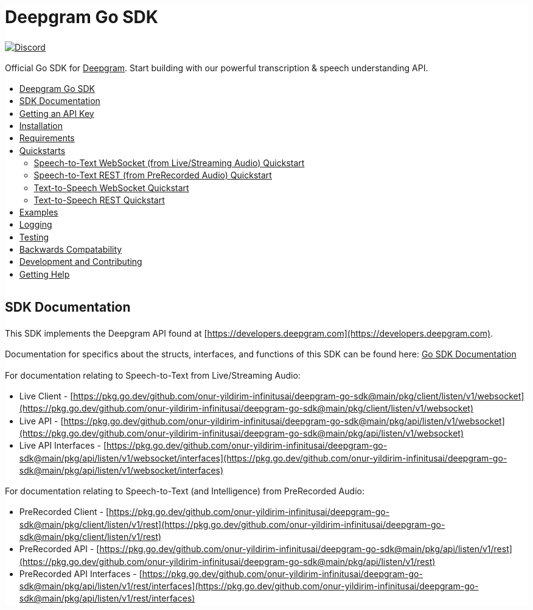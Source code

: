# Deepgram Go SDK

[![Discord](https://dcbadge.vercel.app/api/server/xWRaCDBtW4?style=flat)](https://discord.gg/xWRaCDBtW4)

Official Go SDK for [Deepgram](https://www.deepgram.com/). Start building with our powerful transcription & speech understanding API.

- [Deepgram Go SDK](#deepgram-go-sdk)
- [SDK Documentation](#sdk-documentation)
- [Getting an API Key](#getting-an-api-key)
- [Installation](#installation)
- [Requirements](#requirements)
- [Quickstarts](#quickstarts)
  - [Speech-to-Text WebSocket (from Live/Streaming Audio) Quickstart](#speech-to-text-from-livestreaming-audio-quickstart)
  - [Speech-to-Text REST (from PreRecorded Audio) Quickstart](#speech-to-text-from-prerecorded-audio-quickstart)
  - [Text-to-Speech WebSocket Quickstart](#text-to-speech-websocket-quickstart)
  - [Text-to-Speech REST Quickstart](#text-to-speech-rest-quickstart)
- [Examples](#examples)
- [Logging](#logging)
- [Testing](#testing)
- [Backwards Compatability](#backwards-compatibility)
- [Development and Contributing](#development-and-contributing)
- [Getting Help](#getting-help)

## SDK Documentation

This SDK implements the Deepgram API found at [https://developers.deepgram.com](https://developers.deepgram.com).

Documentation for specifics about the structs, interfaces, and functions of this SDK can be found here: [Go SDK Documentation](https://pkg.go.dev/github.com/onur-yildirim-infinitusai/deepgram-go-sdk@main)

For documentation relating to Speech-to-Text from Live/Streaming Audio:

- Live Client - [https://pkg.go.dev/github.com/onur-yildirim-infinitusai/deepgram-go-sdk@main/pkg/client/listen/v1/websocket](https://pkg.go.dev/github.com/onur-yildirim-infinitusai/deepgram-go-sdk@main/pkg/client/listen/v1/websocket)
- Live API - [https://pkg.go.dev/github.com/onur-yildirim-infinitusai/deepgram-go-sdk@main/pkg/api/listen/v1/websocket](https://pkg.go.dev/github.com/onur-yildirim-infinitusai/deepgram-go-sdk@main/pkg/api/listen/v1/websocket)
- Live API Interfaces - [https://pkg.go.dev/github.com/onur-yildirim-infinitusai/deepgram-go-sdk@main/pkg/api/listen/v1/websocket/interfaces](https://pkg.go.dev/github.com/onur-yildirim-infinitusai/deepgram-go-sdk@main/pkg/api/listen/v1/websocket/interfaces)

For documentation relating to Speech-to-Text (and Intelligence) from PreRecorded Audio:

- PreRecorded Client - [https://pkg.go.dev/github.com/onur-yildirim-infinitusai/deepgram-go-sdk@main/pkg/client/listen/v1/rest](https://pkg.go.dev/github.com/onur-yildirim-infinitusai/deepgram-go-sdk@main/pkg/client/listen/v1/rest)
- PreRecorded API - [https://pkg.go.dev/github.com/onur-yildirim-infinitusai/deepgram-go-sdk@main/pkg/api/listen/v1/rest](https://pkg.go.dev/github.com/onur-yildirim-infinitusai/deepgram-go-sdk@main/pkg/api/listen/v1/rest)
- PreRecorded API Interfaces - [https://pkg.go.dev/github.com/onur-yildirim-infinitusai/deepgram-go-sdk@main/pkg/api/listen/v1/rest/interfaces](https://pkg.go.dev/github.com/onur-yildirim-infinitusai/deepgram-go-sdk@main/pkg/api/listen/v1/rest/interfaces)
